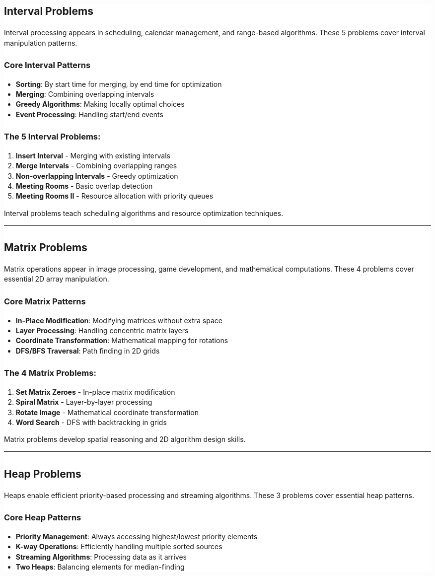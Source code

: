 
## Interval Problems

Interval processing appears in scheduling, calendar management, and range-based algorithms. These 5 problems cover interval manipulation patterns.

### Core Interval Patterns
- **Sorting**: By start time for merging, by end time for optimization
- **Merging**: Combining overlapping intervals
- **Greedy Algorithms**: Making locally optimal choices
- **Event Processing**: Handling start/end events

### The 5 Interval Problems:
1. **Insert Interval** - Merging with existing intervals
2. **Merge Intervals** - Combining overlapping ranges
3. **Non-overlapping Intervals** - Greedy optimization
4. **Meeting Rooms** - Basic overlap detection
5. **Meeting Rooms II** - Resource allocation with priority queues

Interval problems teach scheduling algorithms and resource optimization techniques.

---

## Matrix Problems

Matrix operations appear in image processing, game development, and mathematical computations. These 4 problems cover essential 2D array manipulation.

### Core Matrix Patterns
- **In-Place Modification**: Modifying matrices without extra space
- **Layer Processing**: Handling concentric matrix layers
- **Coordinate Transformation**: Mathematical mapping for rotations
- **DFS/BFS Traversal**: Path finding in 2D grids

### The 4 Matrix Problems:
1. **Set Matrix Zeroes** - In-place matrix modification
2. **Spiral Matrix** - Layer-by-layer processing
3. **Rotate Image** - Mathematical coordinate transformation
4. **Word Search** - DFS with backtracking in grids

Matrix problems develop spatial reasoning and 2D algorithm design skills.

---

## Heap Problems

Heaps enable efficient priority-based processing and streaming algorithms. These 3 problems cover essential heap patterns.

### Core Heap Patterns
- **Priority Management**: Always accessing highest/lowest priority elements
- **K-way Operations**: Efficiently handling multiple sorted sources
- **Streaming Algorithms**: Processing data as it arrives
- **Two Heaps**: Balancing elements for median-finding
